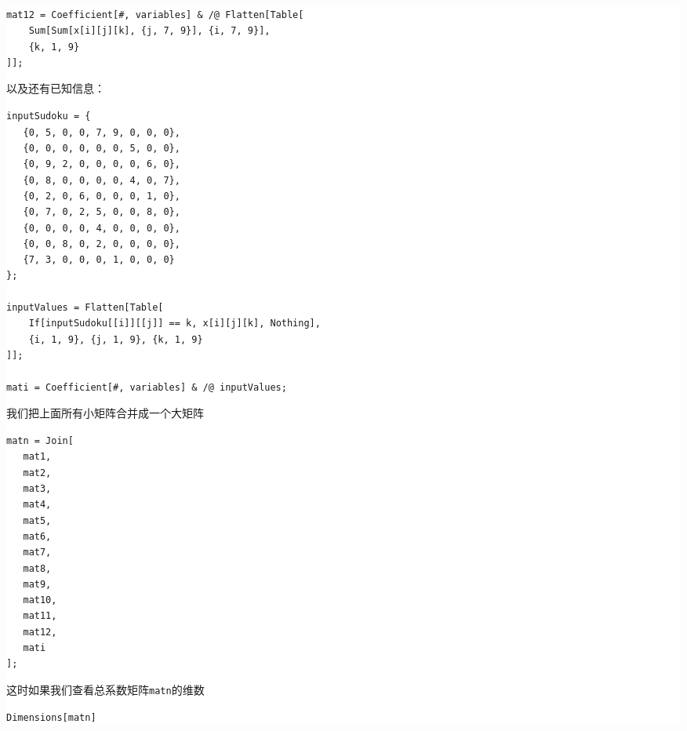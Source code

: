```
mat12 = Coefficient[#, variables] & /@ Flatten[Table[
    Sum[Sum[x[i][j][k], {j, 7, 9}], {i, 7, 9}], 
    {k, 1, 9}
]];
```

以及还有已知信息：

```
inputSudoku = {
   {0, 5, 0, 0, 7, 9, 0, 0, 0},
   {0, 0, 0, 0, 0, 0, 5, 0, 0},
   {0, 9, 2, 0, 0, 0, 0, 6, 0},
   {0, 8, 0, 0, 0, 0, 4, 0, 7},
   {0, 2, 0, 6, 0, 0, 0, 1, 0},
   {0, 7, 0, 2, 5, 0, 0, 8, 0},
   {0, 0, 0, 0, 4, 0, 0, 0, 0},
   {0, 0, 8, 0, 2, 0, 0, 0, 0},
   {7, 3, 0, 0, 0, 1, 0, 0, 0}
};

inputValues = Flatten[Table[
    If[inputSudoku[[i]][[j]] == k, x[i][j][k], Nothing],
    {i, 1, 9}, {j, 1, 9}, {k, 1, 9}
]];

mati = Coefficient[#, variables] & /@ inputValues;
```

我们把上面所有小矩阵合并成一个大矩阵

```
matn = Join[
   mat1,
   mat2,
   mat3,
   mat4,
   mat5,
   mat6,
   mat7,
   mat8,
   mat9,
   mat10,
   mat11,
   mat12,
   mati
];
```

这时如果我们查看总系数矩阵`matn`的维数

```
Dimensions[matn]
```
